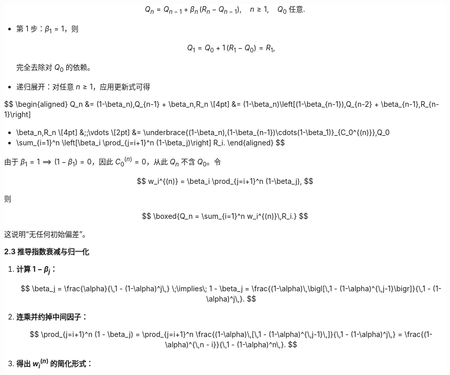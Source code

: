 $$
Q_n = Q_{n-1} + \beta_n\,\bigl(R_n - Q_{n-1}\bigr),
\quad n\ge1,\quad Q_0\text{ 任意}.
$$

- 第 1 步：$\beta_1=1$，则

  $$
  Q_1 = Q_0 + 1\,(R_1 - Q_0) = R_1,
  $$

  完全去除对 $Q_0$ 的依赖。
- 递归展开：对任意 $n\ge1$，应用更新式可得

$$
\begin{aligned}
Q_n 
&= (1-\beta_n)\,Q_{n-1} + \beta_n\,R_n \\[4pt]
&= (1-\beta_n)\left[(1-\beta_{n-1})\,Q_{n-2} + \beta_{n-1}\,R_{n-1}\right]
   + \beta_n\,R_n \\[4pt]
&\;\;\vdots \\[2pt]
&= \underbrace{(1-\beta_n)\,(1-\beta_{n-1})\cdots(1-\beta_1)}_{C_0^{(n)}}\,Q_0
   + \sum_{i=1}^n \left[\beta_i \prod_{j=i+1}^n (1-\beta_j)\right] R_i.
\end{aligned}
$$

  由于 $\beta_1=1\implies(1-\beta_1)=0$，因此 $C_0^{(n)}=0$，从此 $Q_n$ 不含 $Q_0$。令

$$
w_i^{(n)} = \beta_i \prod_{j=i+1}^n (1-\beta_j),
$$

  则

$$
\boxed{Q_n = \sum_{i=1}^n w_i^{(n)}\,R_i.}
$$

  这说明“无任何初始偏差”。

**2.3 推导指数衰减与归一化**

1. **计算 $1-\beta_j$：**

   $$
   \beta_j = \frac{\alpha}{\,1 - (1-\alpha)^j\,}
   \;\implies\;
   1 - \beta_j 
   = \frac{(1-\alpha)\,\bigl[\,1 - (1-\alpha)^{\,j-1}\bigr]}{\,1 - (1-\alpha)^j\,}.
   $$
2. **连乘并约掉中间因子：**

   $$
   \prod_{j=i+1}^n (1 - \beta_j)
   = \prod_{j=i+1}^n 
     \frac{(1-\alpha)\,[\,1 - (1-\alpha)^{\,j-1}\,]}{\,1 - (1-\alpha)^j\,}
   = \frac{(1-\alpha)^{\,n - i}}{\,1 - (1-\alpha)^n\,}.
   $$
3. **得出 $w_i^{(n)}$ 的简化形式：**
